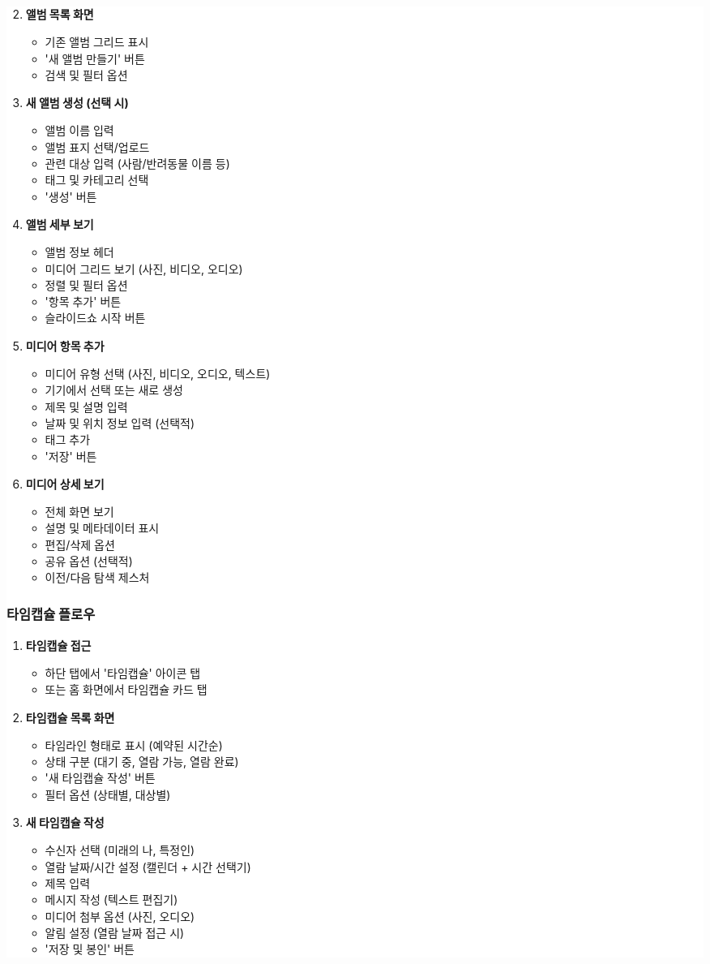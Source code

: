 2. **앨범 목록 화면**
   - 기존 앨범 그리드 표시
   - '새 앨범 만들기' 버튼
   - 검색 및 필터 옵션

3. **새 앨범 생성 (선택 시)**
   - 앨범 이름 입력
   - 앨범 표지 선택/업로드
   - 관련 대상 입력 (사람/반려동물 이름 등)
   - 태그 및 카테고리 선택
   - '생성' 버튼

4. **앨범 세부 보기**
   - 앨범 정보 헤더
   - 미디어 그리드 보기 (사진, 비디오, 오디오)
   - 정렬 및 필터 옵션
   - '항목 추가' 버튼
   - 슬라이드쇼 시작 버튼

5. **미디어 항목 추가**
   - 미디어 유형 선택 (사진, 비디오, 오디오, 텍스트)
   - 기기에서 선택 또는 새로 생성
   - 제목 및 설명 입력
   - 날짜 및 위치 정보 입력 (선택적)
   - 태그 추가
   - '저장' 버튼

6. **미디어 상세 보기**
   - 전체 화면 보기
   - 설명 및 메타데이터 표시
   - 편집/삭제 옵션
   - 공유 옵션 (선택적)
   - 이전/다음 탐색 제스처

### 타임캡슐 플로우
1. **타임캡슐 접근**
   - 하단 탭에서 '타임캡슐' 아이콘 탭
   - 또는 홈 화면에서 타임캡슐 카드 탭

2. **타임캡슐 목록 화면**
   - 타임라인 형태로 표시 (예약된 시간순)
   - 상태 구분 (대기 중, 열람 가능, 열람 완료)
   - '새 타임캡슐 작성' 버튼
   - 필터 옵션 (상태별, 대상별)

3. **새 타임캡슐 작성**
   - 수신자 선택 (미래의 나, 특정인)
   - 열람 날짜/시간 설정 (캘린더 + 시간 선택기)
   - 제목 입력
   - 메시지 작성 (텍스트 편집기)
   - 미디어 첨부 옵션 (사진, 오디오)
   - 알림 설정 (열람 날짜 접근 시)
   - '저장 및 봉인' 버튼
